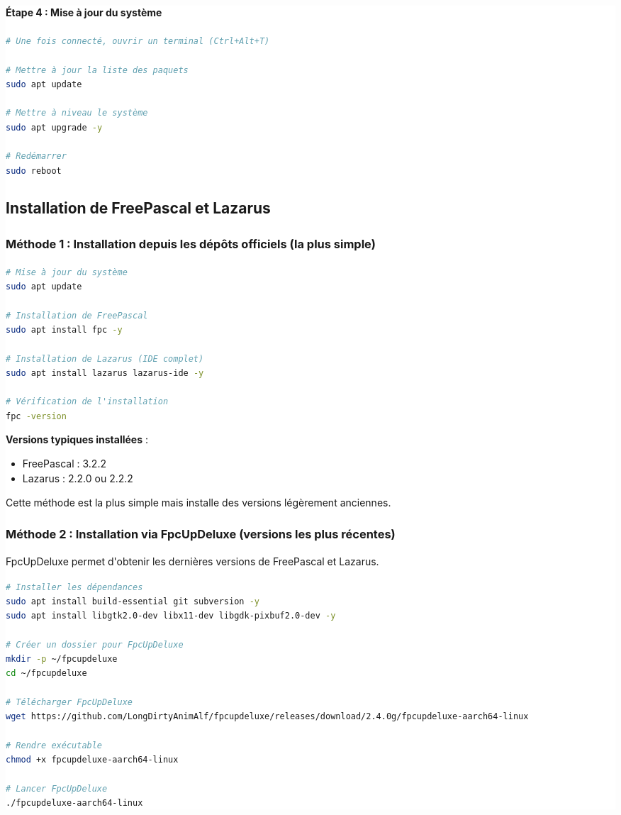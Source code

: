 #### Étape 4 : Mise à jour du système

```bash
# Une fois connecté, ouvrir un terminal (Ctrl+Alt+T)

# Mettre à jour la liste des paquets
sudo apt update

# Mettre à niveau le système
sudo apt upgrade -y

# Redémarrer
sudo reboot
```

## Installation de FreePascal et Lazarus

### Méthode 1 : Installation depuis les dépôts officiels (la plus simple)

```bash
# Mise à jour du système
sudo apt update

# Installation de FreePascal
sudo apt install fpc -y

# Installation de Lazarus (IDE complet)
sudo apt install lazarus lazarus-ide -y

# Vérification de l'installation
fpc -version
```

**Versions typiques installées** :
- FreePascal : 3.2.2
- Lazarus : 2.2.0 ou 2.2.2

Cette méthode est la plus simple mais installe des versions légèrement anciennes.

### Méthode 2 : Installation via FpcUpDeluxe (versions les plus récentes)

FpcUpDeluxe permet d'obtenir les dernières versions de FreePascal et Lazarus.

```bash
# Installer les dépendances
sudo apt install build-essential git subversion -y
sudo apt install libgtk2.0-dev libx11-dev libgdk-pixbuf2.0-dev -y

# Créer un dossier pour FpcUpDeluxe
mkdir -p ~/fpcupdeluxe
cd ~/fpcupdeluxe

# Télécharger FpcUpDeluxe
wget https://github.com/LongDirtyAnimAlf/fpcupdeluxe/releases/download/2.4.0g/fpcupdeluxe-aarch64-linux

# Rendre exécutable
chmod +x fpcupdeluxe-aarch64-linux

# Lancer FpcUpDeluxe
./fpcupdeluxe-aarch64-linux
```
